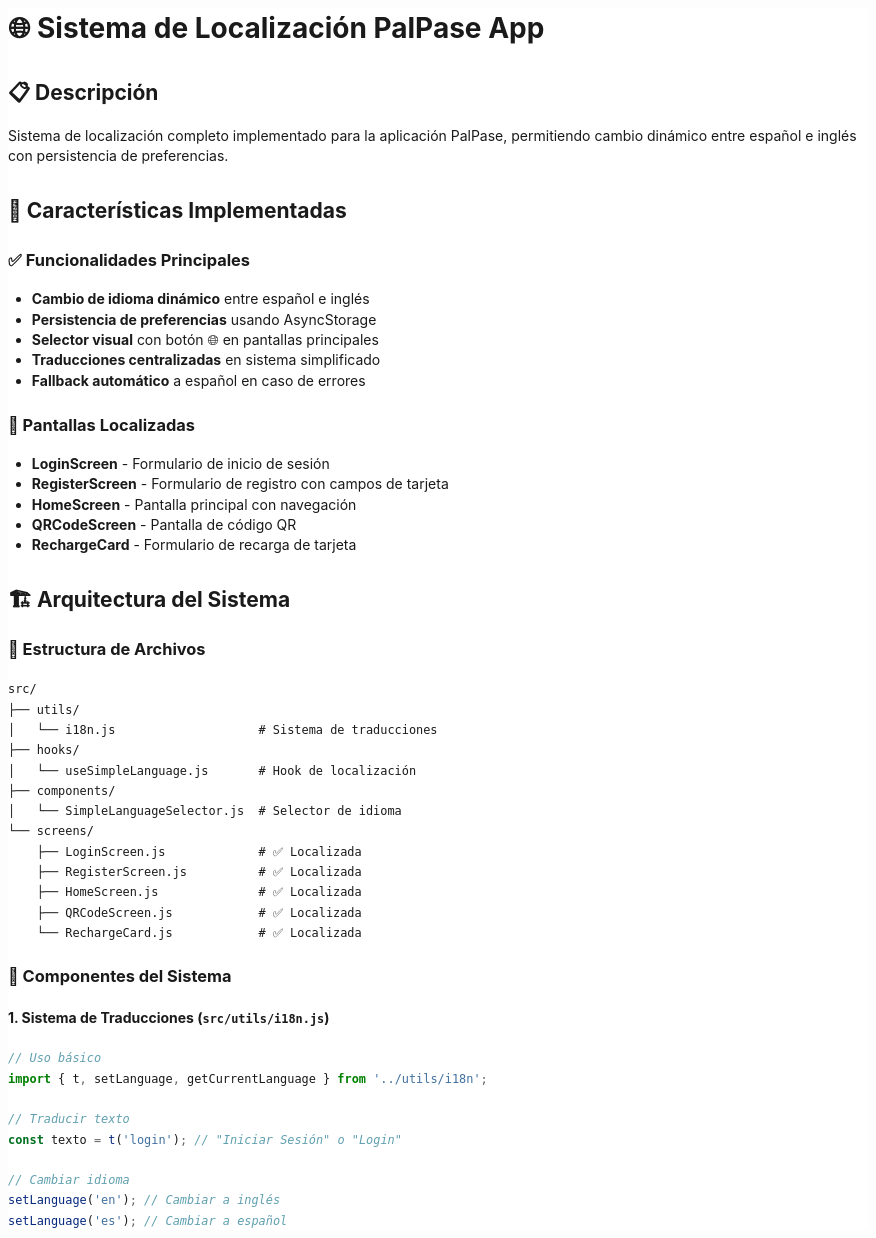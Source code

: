 # 🌐 Sistema de Localización PalPase App

## 📋 Descripción
Sistema de localización completo implementado para la aplicación PalPase, permitiendo cambio dinámico entre español e inglés con persistencia de preferencias.

## 🚀 Características Implementadas

### ✅ Funcionalidades Principales
- **Cambio de idioma dinámico** entre español e inglés
- **Persistencia de preferencias** usando AsyncStorage
- **Selector visual** con botón 🌐 en pantallas principales
- **Traducciones centralizadas** en sistema simplificado
- **Fallback automático** a español en caso de errores

### 📱 Pantallas Localizadas
- **LoginScreen** - Formulario de inicio de sesión
- **RegisterScreen** - Formulario de registro con campos de tarjeta
- **HomeScreen** - Pantalla principal con navegación
- **QRCodeScreen** - Pantalla de código QR
- **RechargeCard** - Formulario de recarga de tarjeta

## 🏗️ Arquitectura del Sistema

### 📁 Estructura de Archivos
```
src/
├── utils/
│   └── i18n.js                    # Sistema de traducciones
├── hooks/
│   └── useSimpleLanguage.js       # Hook de localización
├── components/
│   └── SimpleLanguageSelector.js  # Selector de idioma
└── screens/
    ├── LoginScreen.js             # ✅ Localizada
    ├── RegisterScreen.js          # ✅ Localizada
    ├── HomeScreen.js              # ✅ Localizada
    ├── QRCodeScreen.js            # ✅ Localizada
    └── RechargeCard.js            # ✅ Localizada
```

### 🔧 Componentes del Sistema

#### 1. **Sistema de Traducciones** (`src/utils/i18n.js`)
```javascript
// Uso básico
import { t, setLanguage, getCurrentLanguage } from '../utils/i18n';

// Traducir texto
const texto = t('login'); // "Iniciar Sesión" o "Login"

// Cambiar idioma
setLanguage('en'); // Cambiar a inglés
setLanguage('es'); // Cambiar a español
```
